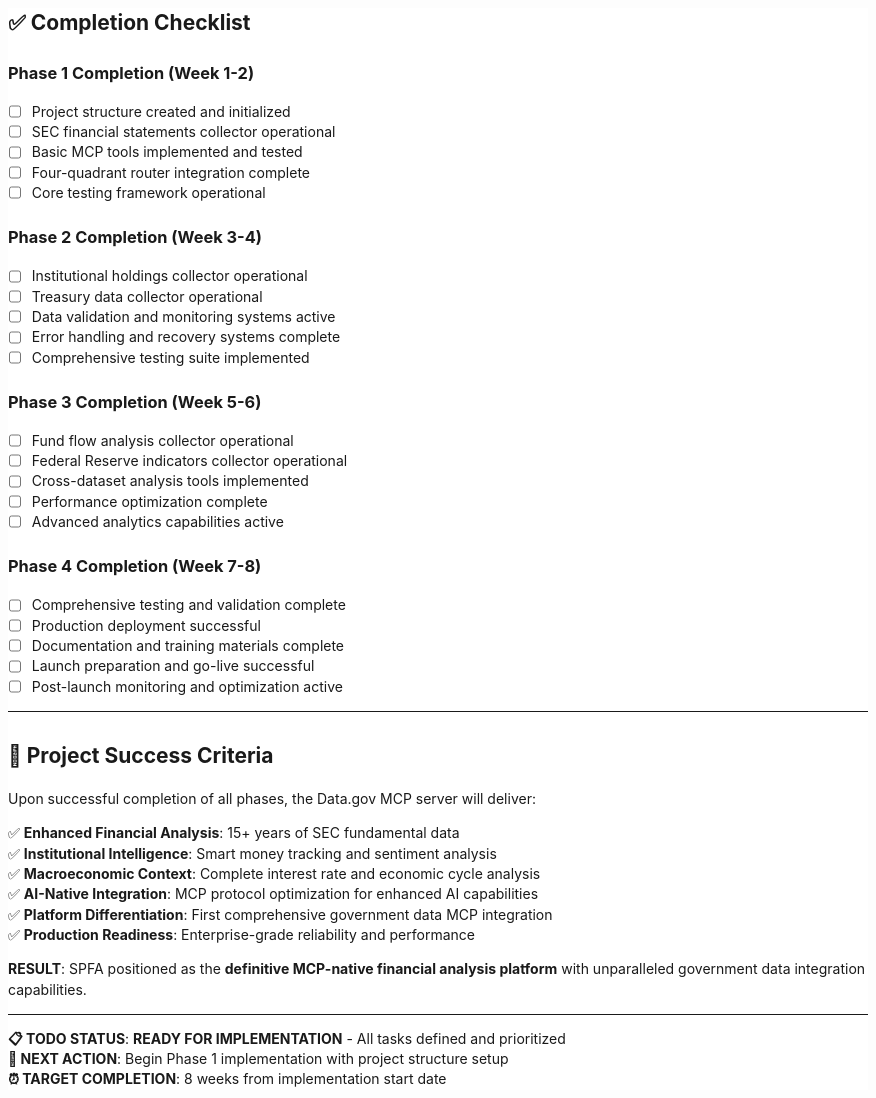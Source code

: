 ## ✅ **Completion Checklist**

### **Phase 1 Completion (Week 1-2)**
- [ ] Project structure created and initialized
- [ ] SEC financial statements collector operational
- [ ] Basic MCP tools implemented and tested
- [ ] Four-quadrant router integration complete
- [ ] Core testing framework operational

### **Phase 2 Completion (Week 3-4)**
- [ ] Institutional holdings collector operational
- [ ] Treasury data collector operational  
- [ ] Data validation and monitoring systems active
- [ ] Error handling and recovery systems complete
- [ ] Comprehensive testing suite implemented

### **Phase 3 Completion (Week 5-6)**
- [ ] Fund flow analysis collector operational
- [ ] Federal Reserve indicators collector operational
- [ ] Cross-dataset analysis tools implemented
- [ ] Performance optimization complete
- [ ] Advanced analytics capabilities active

### **Phase 4 Completion (Week 7-8)**
- [ ] Comprehensive testing and validation complete
- [ ] Production deployment successful
- [ ] Documentation and training materials complete
- [ ] Launch preparation and go-live successful
- [ ] Post-launch monitoring and optimization active

---

## 🎉 **Project Success Criteria**

Upon successful completion of all phases, the Data.gov MCP server will deliver:

✅ **Enhanced Financial Analysis**: 15+ years of SEC fundamental data  
✅ **Institutional Intelligence**: Smart money tracking and sentiment analysis  
✅ **Macroeconomic Context**: Complete interest rate and economic cycle analysis  
✅ **AI-Native Integration**: MCP protocol optimization for enhanced AI capabilities  
✅ **Platform Differentiation**: First comprehensive government data MCP integration  
✅ **Production Readiness**: Enterprise-grade reliability and performance  

**RESULT**: SPFA positioned as the **definitive MCP-native financial analysis platform** with unparalleled government data integration capabilities.

---

**📋 TODO STATUS**: **READY FOR IMPLEMENTATION** - All tasks defined and prioritized  
**🚀 NEXT ACTION**: Begin Phase 1 implementation with project structure setup  
**⏰ TARGET COMPLETION**: 8 weeks from implementation start date